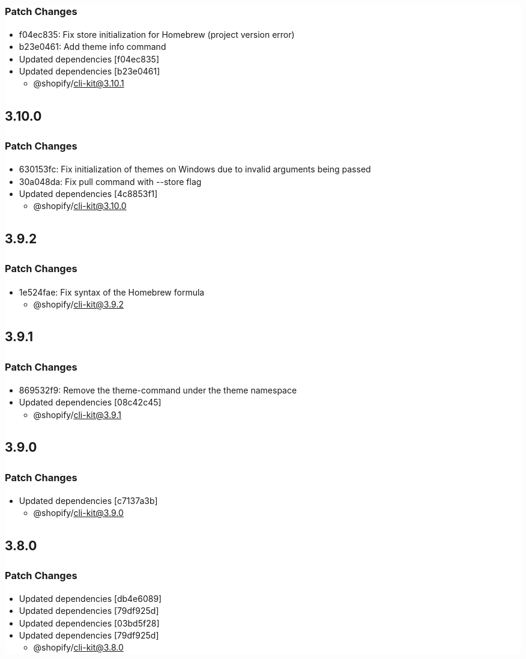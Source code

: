 ### Patch Changes

- f04ec835: Fix store initialization for Homebrew (project version error)
- b23e0461: Add theme info command
- Updated dependencies [f04ec835]
- Updated dependencies [b23e0461]
  - @shopify/cli-kit@3.10.1

## 3.10.0

### Patch Changes

- 630153fc: Fix initialization of themes on Windows due to invalid arguments being passed
- 30a048da: Fix pull command with --store flag
- Updated dependencies [4c8853f1]
  - @shopify/cli-kit@3.10.0

## 3.9.2

### Patch Changes

- 1e524fae: Fix syntax of the Homebrew formula
  - @shopify/cli-kit@3.9.2

## 3.9.1

### Patch Changes

- 869532f9: Remove the theme-command under the theme namespace
- Updated dependencies [08c42c45]
  - @shopify/cli-kit@3.9.1

## 3.9.0

### Patch Changes

- Updated dependencies [c7137a3b]
  - @shopify/cli-kit@3.9.0

## 3.8.0

### Patch Changes

- Updated dependencies [db4e6089]
- Updated dependencies [79df925d]
- Updated dependencies [03bd5f28]
- Updated dependencies [79df925d]
  - @shopify/cli-kit@3.8.0
